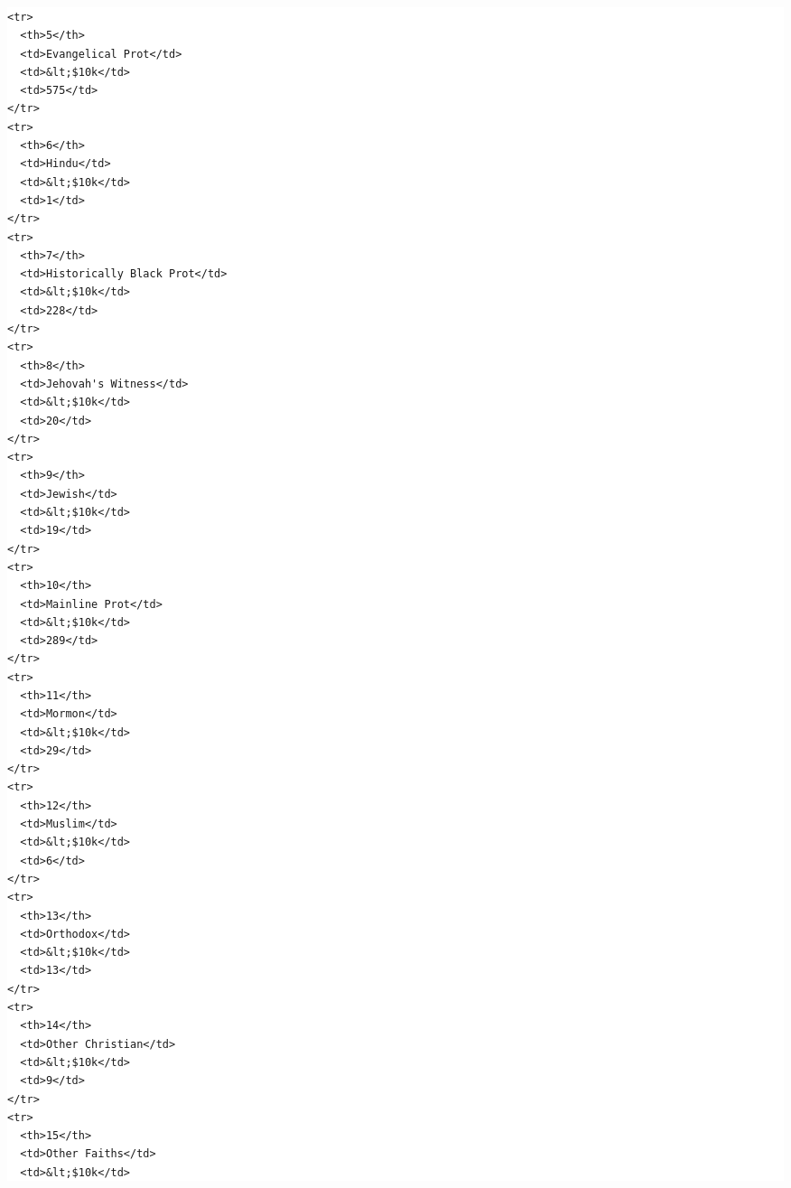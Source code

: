     <tr>
      <th>5</th>
      <td>Evangelical Prot</td>
      <td>&lt;$10k</td>
      <td>575</td>
    </tr>
    <tr>
      <th>6</th>
      <td>Hindu</td>
      <td>&lt;$10k</td>
      <td>1</td>
    </tr>
    <tr>
      <th>7</th>
      <td>Historically Black Prot</td>
      <td>&lt;$10k</td>
      <td>228</td>
    </tr>
    <tr>
      <th>8</th>
      <td>Jehovah's Witness</td>
      <td>&lt;$10k</td>
      <td>20</td>
    </tr>
    <tr>
      <th>9</th>
      <td>Jewish</td>
      <td>&lt;$10k</td>
      <td>19</td>
    </tr>
    <tr>
      <th>10</th>
      <td>Mainline Prot</td>
      <td>&lt;$10k</td>
      <td>289</td>
    </tr>
    <tr>
      <th>11</th>
      <td>Mormon</td>
      <td>&lt;$10k</td>
      <td>29</td>
    </tr>
    <tr>
      <th>12</th>
      <td>Muslim</td>
      <td>&lt;$10k</td>
      <td>6</td>
    </tr>
    <tr>
      <th>13</th>
      <td>Orthodox</td>
      <td>&lt;$10k</td>
      <td>13</td>
    </tr>
    <tr>
      <th>14</th>
      <td>Other Christian</td>
      <td>&lt;$10k</td>
      <td>9</td>
    </tr>
    <tr>
      <th>15</th>
      <td>Other Faiths</td>
      <td>&lt;$10k</td>
